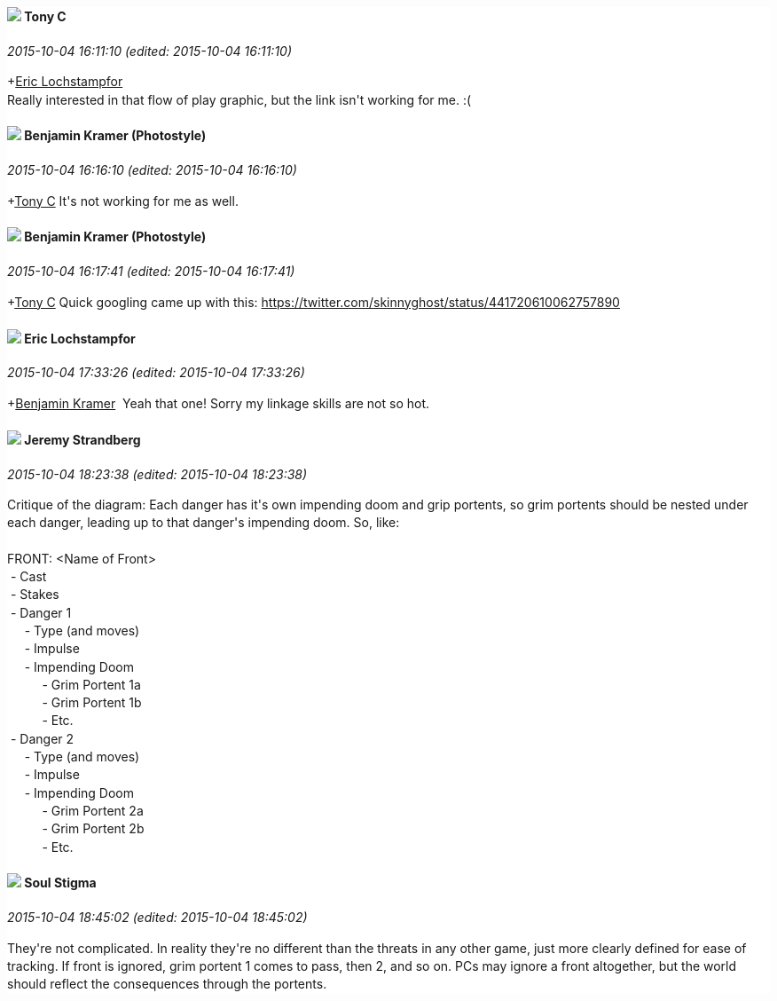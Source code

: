 
<div id='comment z13byhhwcxekxpttr22vzpxrfn3sff5yn04'>
  <h4><img src='{{site.baseurl}}//images/avatars/108370355033209476538_photo.jpg'> Tony C</h4>
      <p><cite>2015-10-04 16:11:10 (edited: 2015-10-04 16:11:10)</cite></p>
        <p><span class="proflinkWrapper"><span class="proflinkPrefix">+</span><a class="proflink" href="https://plus.google.com/104811112088336879051" oid="104811112088336879051">Eric Lochstampfor</a></span>​<br />Really interested in that flow of play graphic, but the link isn&#39;t working for me.  :(</p>
</div>
        

<div id='comment z13byhhwcxekxpttr22vzpxrfn3sff5yn04'>
  <h4><img src='{{site.baseurl}}//images/avatars/107323876295285638890_photo.jpg'> Benjamin Kramer (Photostyle)</h4>
      <p><cite>2015-10-04 16:16:10 (edited: 2015-10-04 16:16:10)</cite></p>
        <p><span class="proflinkWrapper"><span class="proflinkPrefix">+</span><a class="proflink" href="https://plus.google.com/108370355033209476538" oid="108370355033209476538">Tony C</a></span> It&#39;s not working for me as well. </p>
</div>
        

<div id='comment z13byhhwcxekxpttr22vzpxrfn3sff5yn04'>
  <h4><img src='{{site.baseurl}}//images/avatars/107323876295285638890_photo.jpg'> Benjamin Kramer (Photostyle)</h4>
      <p><cite>2015-10-04 16:17:41 (edited: 2015-10-04 16:17:41)</cite></p>
        <p><span class="proflinkWrapper"><span class="proflinkPrefix">+</span><a class="proflink" href="https://plus.google.com/108370355033209476538" oid="108370355033209476538">Tony C</a></span> Quick googling came up with this: <a href="https://twitter.com/skinnyghost/status/441720610062757890" class="ot-anchor">https://twitter.com/skinnyghost/status/441720610062757890</a> </p>
</div>
        

<div id='comment z13byhhwcxekxpttr22vzpxrfn3sff5yn04'>
  <h4><img src='{{site.baseurl}}//images/avatars/104811112088336879051_photo.jpg'> Eric Lochstampfor</h4>
      <p><cite>2015-10-04 17:33:26 (edited: 2015-10-04 17:33:26)</cite></p>
        <p><span class="proflinkWrapper"><span class="proflinkPrefix">+</span><a class="proflink" href="https://plus.google.com/107323876295285638890" oid="107323876295285638890">Benjamin Kramer</a></span>  Yeah that one! Sorry my linkage skills are not so hot.</p>
</div>
        

<div id='comment z13byhhwcxekxpttr22vzpxrfn3sff5yn04'>
  <h4><img src='{{site.baseurl}}//images/avatars/102595580176380683252_photo.jpg'> Jeremy Strandberg</h4>
      <p><cite>2015-10-04 18:23:38 (edited: 2015-10-04 18:23:38)</cite></p>
        <p>Critique of the diagram: Each danger has it&#39;s own impending doom and grip portents, so grim portents should be nested under each danger, leading up to that danger&#39;s impending doom. So, like:<br /><br />FRONT: &lt;Name of Front&gt;<br /> - Cast<br /> - Stakes<br /> - Danger 1<br />     - Type (and moves)<br />     - Impulse<br />     - Impending Doom<br />          - Grim Portent 1a<br />          - Grim Portent 1b<br />          - Etc.<br /> - Danger 2<br />     - Type (and moves) <br />     - Impulse<br />     - Impending Doom<br />          - Grim Portent 2a<br />          - Grim Portent 2b<br />          - Etc.</p>
</div>
        

<div id='comment z13byhhwcxekxpttr22vzpxrfn3sff5yn04'>
  <h4><img src='{{site.baseurl}}//images/avatars/111544129432437862475_photo.jpg'> Soul Stigma</h4>
      <p><cite>2015-10-04 18:45:02 (edited: 2015-10-04 18:45:02)</cite></p>
        <p>They&#39;re not complicated.  In reality they&#39;re no different than the threats in any other game, just more clearly defined for ease of tracking.  If front is ignored, grim portent 1 comes to pass, then 2, and so on.  PCs may ignore a front altogether, but the world should reflect the consequences through the portents.</p>
</div>
        